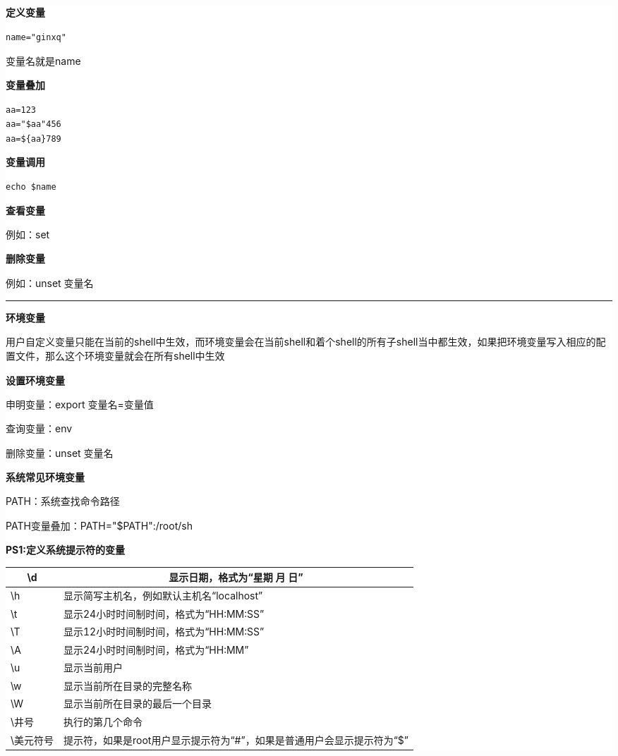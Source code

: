 **定义变量**

```shell
name="ginxq"
```

变量名就是name

**变量叠加**

```shell
aa=123
aa="$aa"456
aa=${aa}789
```

**变量调用**

```shell
echo $name
```

**查看变量**

例如：set

**删除变量**

例如：unset 变量名

---

**环境变量**

用户自定义变量只能在当前的shell中生效，而环境变量会在当前shell和着个shell的所有子shell当中都生效，如果把环境变量写入相应的配置文件，那么这个环境变量就会在所有shell中生效

**设置环境变量**

申明变量：export 变量名=变量值

查询变量：env

删除变量：unset 变量名

**系统常见环境变量**

PATH：系统查找命令路径

PATH变量叠加：PATH="$PATH":/root/sh

**PS1:定义系统提示符的变量**

| \d        | 显示日期，格式为“星期 月 日”                                 |
| --------- | ------------------------------------------------------------ |
| \h        | 显示简写主机名，例如默认主机名“localhost”                    |
| \t        | 显示24小时时间制时间，格式为“HH:MM:SS”                       |
| \T        | 显示12小时时间制时间，格式为“HH:MM:SS”                       |
| \A        | 显示24小时时间制时间，格式为“HH:MM”                          |
| \u        | 显示当前用户                                                 |
| \w        | 显示当前所在目录的完整名称                                   |
| \W        | 显示当前所在目录的最后一个目录                               |
| \井号     | 执行的第几个命令                                             |
| \美元符号 | 提示符，如果是root用户显示提示符为“#”，如果是普通用户会显示提示符为“$” |
